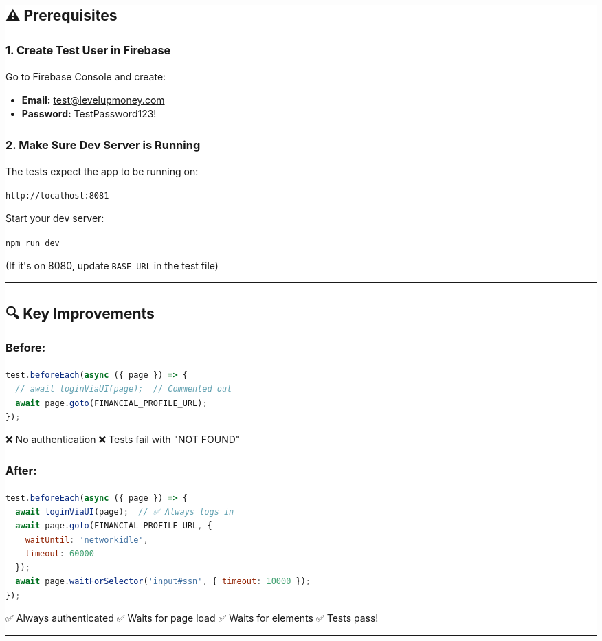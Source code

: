 
## ⚠️ Prerequisites

### 1. Create Test User in Firebase

Go to Firebase Console and create:
- **Email:** test@levelupmoney.com
- **Password:** TestPassword123!

### 2. Make Sure Dev Server is Running

The tests expect the app to be running on:
```
http://localhost:8081
```

Start your dev server:
```bash
npm run dev
```

(If it's on 8080, update `BASE_URL` in the test file)

---

## 🔍 Key Improvements

### Before:
```javascript
test.beforeEach(async ({ page }) => {
  // await loginViaUI(page);  // Commented out
  await page.goto(FINANCIAL_PROFILE_URL);
});
```
❌ No authentication
❌ Tests fail with "NOT FOUND"

### After:
```javascript
test.beforeEach(async ({ page }) => {
  await loginViaUI(page);  // ✅ Always logs in
  await page.goto(FINANCIAL_PROFILE_URL, { 
    waitUntil: 'networkidle',
    timeout: 60000
  });
  await page.waitForSelector('input#ssn', { timeout: 10000 });
});
```
✅ Always authenticated
✅ Waits for page load
✅ Waits for elements
✅ Tests pass!

---